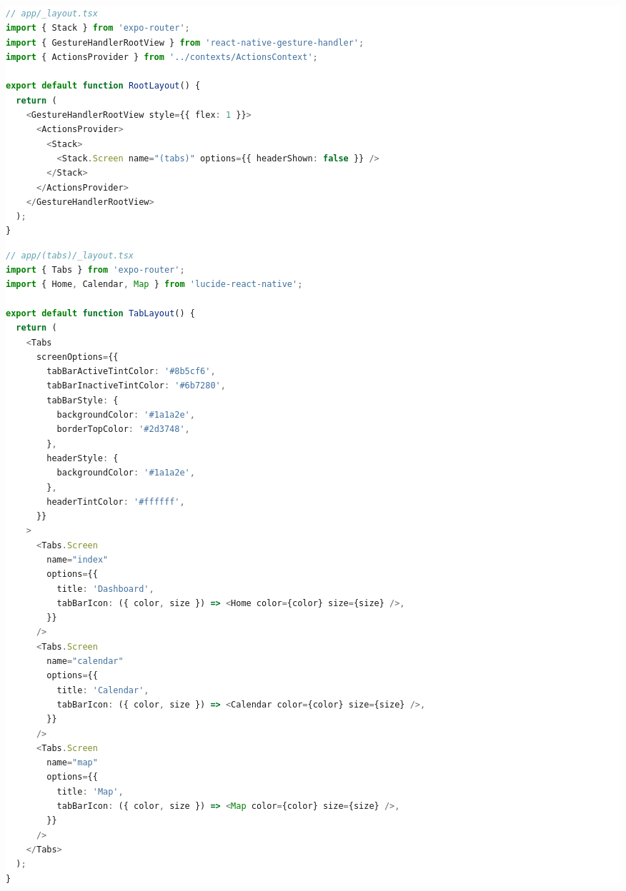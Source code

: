 ```typescript
// app/_layout.tsx
import { Stack } from 'expo-router';
import { GestureHandlerRootView } from 'react-native-gesture-handler';
import { ActionsProvider } from '../contexts/ActionsContext';

export default function RootLayout() {
  return (
    <GestureHandlerRootView style={{ flex: 1 }}>
      <ActionsProvider>
        <Stack>
          <Stack.Screen name="(tabs)" options={{ headerShown: false }} />
        </Stack>
      </ActionsProvider>
    </GestureHandlerRootView>
  );
}
```

```typescript
// app/(tabs)/_layout.tsx
import { Tabs } from 'expo-router';
import { Home, Calendar, Map } from 'lucide-react-native';

export default function TabLayout() {
  return (
    <Tabs
      screenOptions={{
        tabBarActiveTintColor: '#8b5cf6',
        tabBarInactiveTintColor: '#6b7280',
        tabBarStyle: {
          backgroundColor: '#1a1a2e',
          borderTopColor: '#2d3748',
        },
        headerStyle: {
          backgroundColor: '#1a1a2e',
        },
        headerTintColor: '#ffffff',
      }}
    >
      <Tabs.Screen
        name="index"
        options={{
          title: 'Dashboard',
          tabBarIcon: ({ color, size }) => <Home color={color} size={size} />,
        }}
      />
      <Tabs.Screen
        name="calendar"
        options={{
          title: 'Calendar',
          tabBarIcon: ({ color, size }) => <Calendar color={color} size={size} />,
        }}
      />
      <Tabs.Screen
        name="map"
        options={{
          title: 'Map',
          tabBarIcon: ({ color, size }) => <Map color={color} size={size} />,
        }}
      />
    </Tabs>
  );
}
```